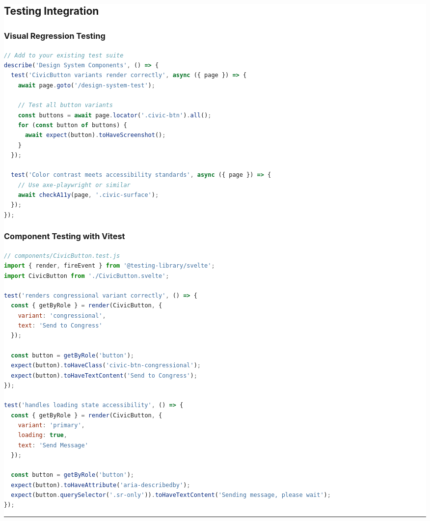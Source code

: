 
## Testing Integration

### **Visual Regression Testing**

```javascript
// Add to your existing test suite
describe('Design System Components', () => {
  test('CivicButton variants render correctly', async ({ page }) => {
    await page.goto('/design-system-test');
    
    // Test all button variants
    const buttons = await page.locator('.civic-btn').all();
    for (const button of buttons) {
      await expect(button).toHaveScreenshot();
    }
  });
  
  test('Color contrast meets accessibility standards', async ({ page }) => {
    // Use axe-playwright or similar
    await checkA11y(page, '.civic-surface');
  });
});
```

### **Component Testing with Vitest**

```javascript
// components/CivicButton.test.js
import { render, fireEvent } from '@testing-library/svelte';
import CivicButton from './CivicButton.svelte';

test('renders congressional variant correctly', () => {
  const { getByRole } = render(CivicButton, {
    variant: 'congressional',
    text: 'Send to Congress'
  });
  
  const button = getByRole('button');
  expect(button).toHaveClass('civic-btn-congressional');
  expect(button).toHaveTextContent('Send to Congress');
});

test('handles loading state accessibility', () => {
  const { getByRole } = render(CivicButton, {
    variant: 'primary',
    loading: true,
    text: 'Send Message'
  });
  
  const button = getByRole('button');
  expect(button).toHaveAttribute('aria-describedby');
  expect(button.querySelector('.sr-only')).toHaveTextContent('Sending message, please wait');
});
```

---